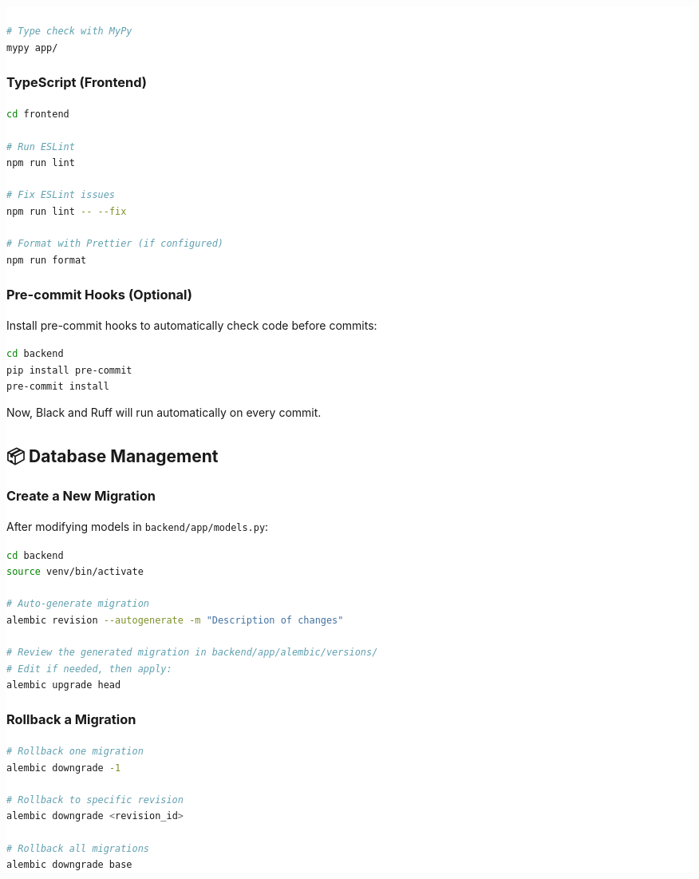 ```bash

# Type check with MyPy
mypy app/
```

### TypeScript (Frontend)

```bash
cd frontend

# Run ESLint
npm run lint

# Fix ESLint issues
npm run lint -- --fix

# Format with Prettier (if configured)
npm run format
```

### Pre-commit Hooks (Optional)

Install pre-commit hooks to automatically check code before commits:

```bash
cd backend
pip install pre-commit
pre-commit install
```

Now, Black and Ruff will run automatically on every commit.

## 📦 Database Management

### Create a New Migration

After modifying models in `backend/app/models.py`:

```bash
cd backend
source venv/bin/activate

# Auto-generate migration
alembic revision --autogenerate -m "Description of changes"

# Review the generated migration in backend/app/alembic/versions/
# Edit if needed, then apply:
alembic upgrade head
```

### Rollback a Migration

```bash
# Rollback one migration
alembic downgrade -1

# Rollback to specific revision
alembic downgrade <revision_id>

# Rollback all migrations
alembic downgrade base
```
